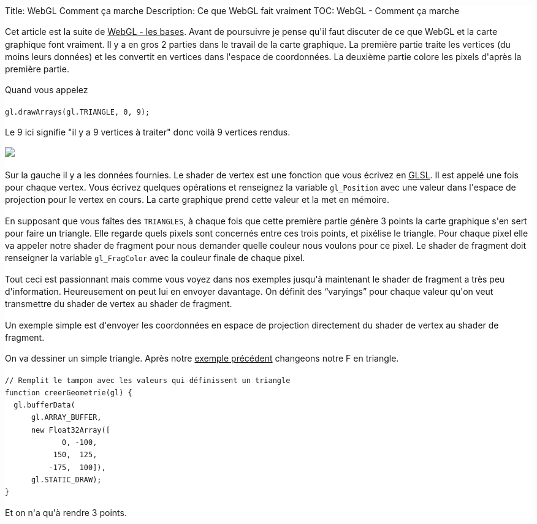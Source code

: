 Title: WebGL Comment ça marche
Description: Ce que WebGL fait vraiment
TOC: WebGL - Comment ça marche


Cet article est la suite de [WebGL - les bases](webgl-fundamentals.html).
Avant de poursuivre je pense qu'il faut discuter de ce que WebGL et la carte graphique
font vraiment. Il y a en gros 2 parties dans le travail de la carte graphique.
La première partie traite les vertices (du moins leurs données) et les convertit 
en vertices dans l'espace de coordonnées. La deuxième partie colore les pixels d'après
la première partie. 

Quand vous appelez

    gl.drawArrays(gl.TRIANGLE, 0, 9);

Le 9 ici signifie "il y a 9 vertices à traiter" donc voilà 9 vertices rendus.

<img src="resources/vertex-shader-anim.gif" class="webgl_center" />

Sur la gauche il y a les données fournies. Le shader de vertex est une fonction que vous écrivez en 
[GLSL](webgl-shaders-and-glsl.html). Il est appelé une fois pour chaque vertex.
Vous écrivez quelques opérations et renseignez la variable `gl_Position` avec une valeur
dans l'espace de projection pour le vertex en cours. La carte graphique prend cette valeur et la met en mémoire.

En supposant que vous faîtes des `TRIANGLES`, à chaque fois que cette première partie génère 
3 points la carte graphique s'en sert pour faire un triangle. Elle regarde quels pixels sont 
concernés entre ces trois points, et pixélise le triangle. Pour chaque pixel elle va appeler
notre shader de fragment pour nous demander quelle couleur nous voulons pour ce pixel. Le
shader de fragment doit renseigner la variable `gl_FragColor` avec la couleur finale de chaque pixel.

Tout ceci est passionnant mais comme vous voyez dans nos exemples jusqu'à maintenant le 
shader de fragment a très peu d'information. Heureusement on peut lui en envoyer davantage. On 
définit des “varyings” pour chaque valeur qu'on veut transmettre du shader de vertex au shader 
de fragment. 

Un exemple simple est d'envoyer les coordonnées en espace de projection directement du shader 
de vertex au shader de fragment. 

On va dessiner un simple triangle. Après notre [exemple précédent](webgl-2d-matrices.html) changeons notre F en triangle.

    // Remplit le tampon avec les valeurs qui définissent un triangle
    function creerGeometrie(gl) {
      gl.bufferData(
          gl.ARRAY_BUFFER,
          new Float32Array([
                 0, -100,
               150,  125,
              -175,  100]),
          gl.STATIC_DRAW);
    }

Et on n'a qu'à rendre 3 points.
